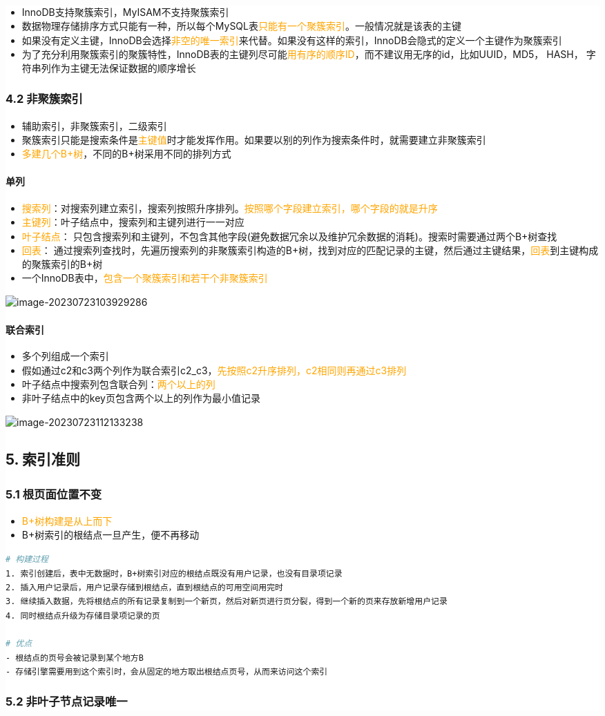 - InnoDB支持聚簇索引，MyISAM不支持聚簇索引
- 数据物理存储排序方式只能有一种，所以每个MySQL表<font color=orange>只能有一个聚簇索引</font>。一般情况就是该表的主键
- 如果没有定义主键，InnoDB会选择<font color=orange>非空的唯一索引</font>来代替。如果没有这样的索引，InnoDB会隐式的定义一个主键作为聚簇索引
- 为了充分利用聚簇索引的聚簇特性，InnoDB表的主键列尽可能<font color=orange>用有序的顺序ID</font>，而不建议用无序的id，比如UUID，MD5， HASH， 字符串列作为主键无法保证数据的顺序增长

### 4.2 非聚簇索引

- 辅助索引，非聚簇索引，二级索引
- 聚簇索引只能是搜索条件是<font color=orange>主键值</font>时才能发挥作用。如果要以别的列作为搜索条件时，就需要建立非聚簇索引
- <font color=orange>多建几个B+树</font>，不同的B+树采用不同的排列方式

#### 单列

- <font color=orange>搜索列</font>：对搜索列建立索引，搜索列按照升序排列。<font color=orange>按照哪个字段建立索引，哪个字段的就是升序</font>
- <font color=orange>主键列</font>：叶子结点中，搜索列和主键列进行一一对应
- <font color=orange>叶子结点</font>： 只包含搜索列和主键列，不包含其他字段(避免数据冗余以及维护冗余数据的消耗)。搜索时需要通过两个B+树查找
- <font color=orange>回表</font>： 通过搜索列查找时，先遍历搜索列的非聚簇索引构造的B+树，找到对应的匹配记录的主键，然后通过主键结果，<font color=orange>回表</font>到主键构成的聚簇索引的B+树
- 一个InnoDB表中，<font color=orange>包含一个聚簇索引和若干个非聚簇索引</font>

![image-20230723103929286](https://erick-typora-image.oss-cn-shanghai.aliyuncs.com/img/image-20230723103929286.png)

#### 联合索引

- 多个列组成一个索引
- 假如通过c2和c3两个列作为联合索引c2_c3，<font color=orange>先按照c2升序排列，c2相同则再通过c3排列</font>
- 叶子结点中搜索列包含联合列：<font color=orange>两个以上的列</font>
- 非叶子结点中的key页包含两个以上的列作为最小值记录

![image-20230723112133238](https://erick-typora-image.oss-cn-shanghai.aliyuncs.com/img/image-20230723112133238.png)

## 5. 索引准则

### 5.1 根页面位置不变

- <font color=orange>B+树构建是从上而下</font>
- B+树索引的根结点一旦产生，便不再移动

```bash
# 构建过程
1. 索引创建后，表中无数据时，B+树索引对应的根结点既没有用户记录，也没有目录项记录
2. 插入用户记录后，用户记录存储到根结点，直到根结点的可用空间用完时
3. 继续插入数据，先将根结点的所有记录复制到一个新页，然后对新页进行页分裂，得到一个新的页来存放新增用户记录
4. 同时根结点升级为存储目录项记录的页

# 优点
- 根结点的页号会被记录到某个地方B
- 存储引擎需要用到这个索引时，会从固定的地方取出根结点页号，从而来访问这个索引
```

### 5.2 非叶子节点记录唯一

